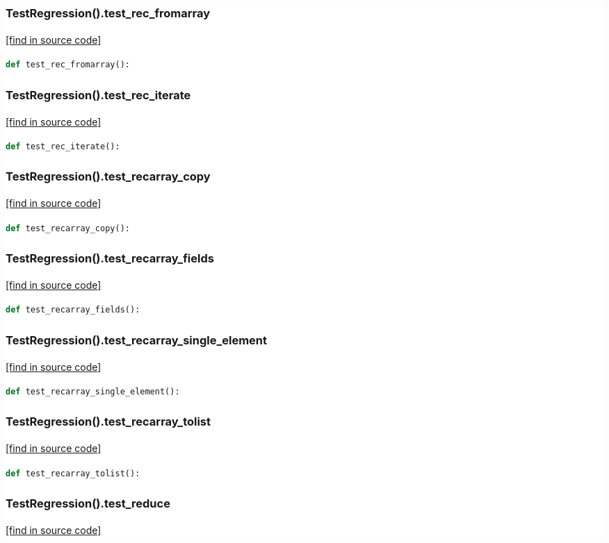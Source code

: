 ### TestRegression().test_rec_fromarray

[[find in source code]](..\..\..\..\..\..\..\env\Lib\site-packages\numpy\core\tests\test_regression.py#L590)

```python
def test_rec_fromarray():
```

### TestRegression().test_rec_iterate

[[find in source code]](..\..\..\..\..\..\..\env\Lib\site-packages\numpy\core\tests\test_regression.py#L299)

```python
def test_rec_iterate():
```

### TestRegression().test_recarray_copy

[[find in source code]](..\..\..\..\..\..\..\env\Lib\site-packages\numpy\core\tests\test_regression.py#L582)

```python
def test_recarray_copy():
```

### TestRegression().test_recarray_fields

[[find in source code]](..\..\..\..\..\..\..\env\Lib\site-packages\numpy\core\tests\test_regression.py#L694)

```python
def test_recarray_fields():
```

### TestRegression().test_recarray_single_element

[[find in source code]](..\..\..\..\..\..\..\env\Lib\site-packages\numpy\core\tests\test_regression.py#L373)

```python
def test_recarray_single_element():
```

### TestRegression().test_recarray_tolist

[[find in source code]](..\..\..\..\..\..\..\env\Lib\site-packages\numpy\core\tests\test_regression.py#L1201)

```python
def test_recarray_tolist():
```

### TestRegression().test_reduce

[[find in source code]](..\..\..\..\..\..\..\env\Lib\site-packages\numpy\core\tests\test_regression.py#L57)
